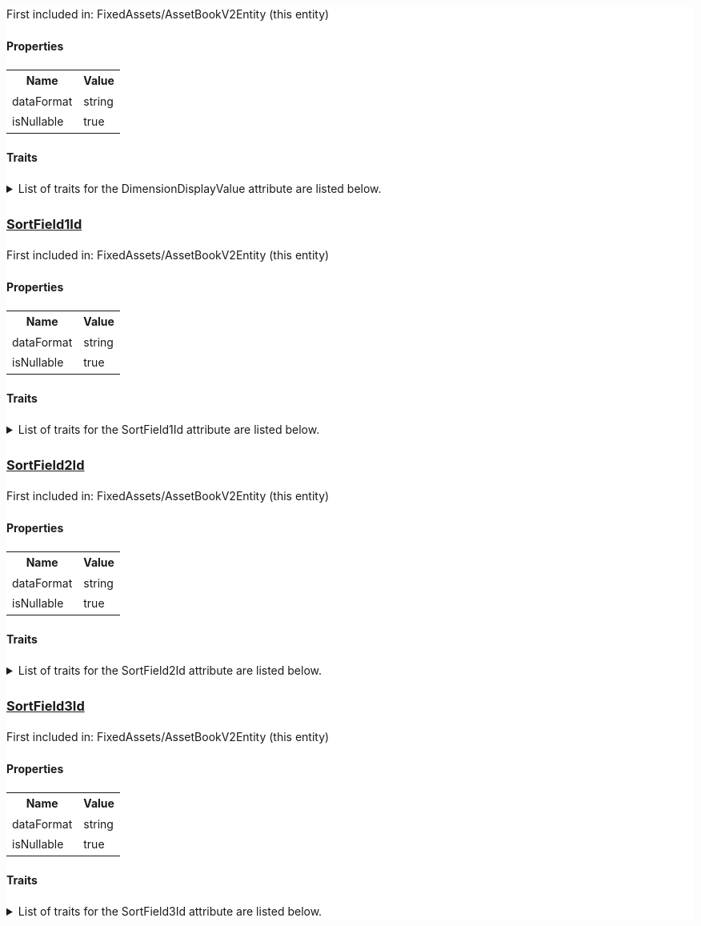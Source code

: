 First included in: FixedAssets/AssetBookV2Entity (this entity)  

#### Properties

<table><tr><th>Name</th><th>Value</th></tr><tr><td>dataFormat</td><td>string</td></tr><tr><td>isNullable</td><td>true</td></tr></table>

#### Traits

<details><summary>List of traits for the DimensionDisplayValue attribute are listed below.</summary></details>

### <a href=#SortField1Id name="SortField1Id">SortField1Id</a>

First included in: FixedAssets/AssetBookV2Entity (this entity)  

#### Properties

<table><tr><th>Name</th><th>Value</th></tr><tr><td>dataFormat</td><td>string</td></tr><tr><td>isNullable</td><td>true</td></tr></table>

#### Traits

<details><summary>List of traits for the SortField1Id attribute are listed below.</summary></details>

### <a href=#SortField2Id name="SortField2Id">SortField2Id</a>

First included in: FixedAssets/AssetBookV2Entity (this entity)  

#### Properties

<table><tr><th>Name</th><th>Value</th></tr><tr><td>dataFormat</td><td>string</td></tr><tr><td>isNullable</td><td>true</td></tr></table>

#### Traits

<details><summary>List of traits for the SortField2Id attribute are listed below.</summary></details>

### <a href=#SortField3Id name="SortField3Id">SortField3Id</a>

First included in: FixedAssets/AssetBookV2Entity (this entity)  

#### Properties

<table><tr><th>Name</th><th>Value</th></tr><tr><td>dataFormat</td><td>string</td></tr><tr><td>isNullable</td><td>true</td></tr></table>

#### Traits

<details><summary>List of traits for the SortField3Id attribute are listed below.</summary></details>
